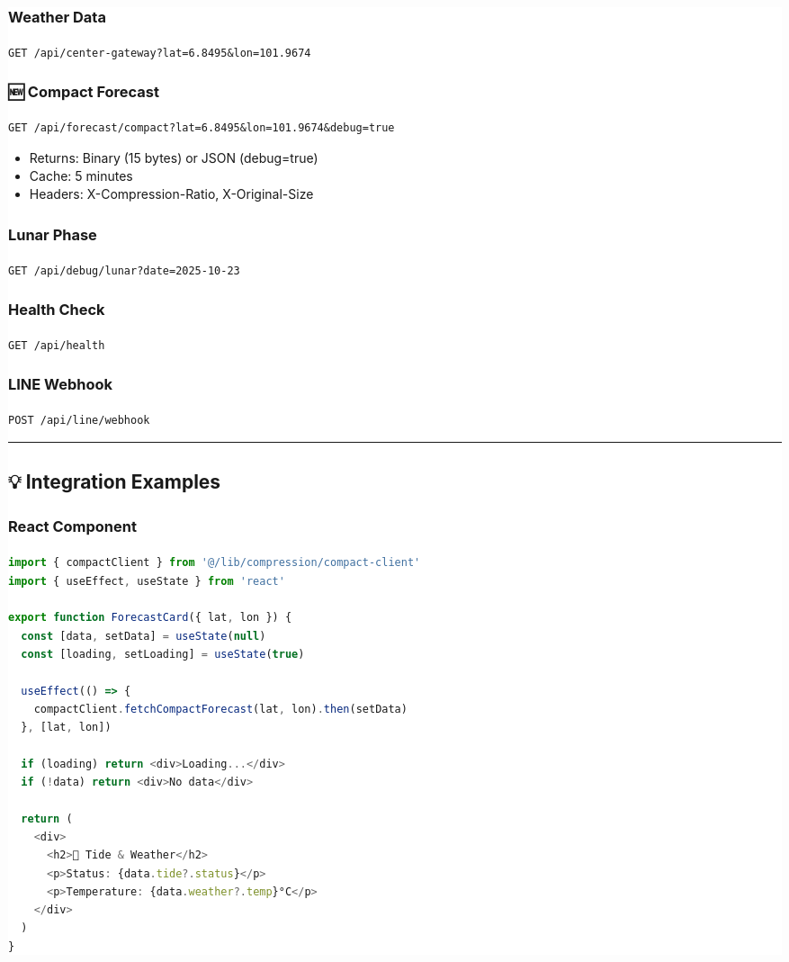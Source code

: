 ### Weather Data
```
GET /api/center-gateway?lat=6.8495&lon=101.9674
```

### 🆕 Compact Forecast
```
GET /api/forecast/compact?lat=6.8495&lon=101.9674&debug=true
```
- Returns: Binary (15 bytes) or JSON (debug=true)
- Cache: 5 minutes
- Headers: X-Compression-Ratio, X-Original-Size

### Lunar Phase
```
GET /api/debug/lunar?date=2025-10-23
```

### Health Check
```
GET /api/health
```

### LINE Webhook
```
POST /api/line/webhook
```

---

## 💡 Integration Examples

### React Component
```typescript
import { compactClient } from '@/lib/compression/compact-client'
import { useEffect, useState } from 'react'

export function ForecastCard({ lat, lon }) {
  const [data, setData] = useState(null)
  const [loading, setLoading] = useState(true)

  useEffect(() => {
    compactClient.fetchCompactForecast(lat, lon).then(setData)
  }, [lat, lon])

  if (loading) return <div>Loading...</div>
  if (!data) return <div>No data</div>

  return (
    <div>
      <h2>🌊 Tide & Weather</h2>
      <p>Status: {data.tide?.status}</p>
      <p>Temperature: {data.weather?.temp}°C</p>
    </div>
  )
}
```
